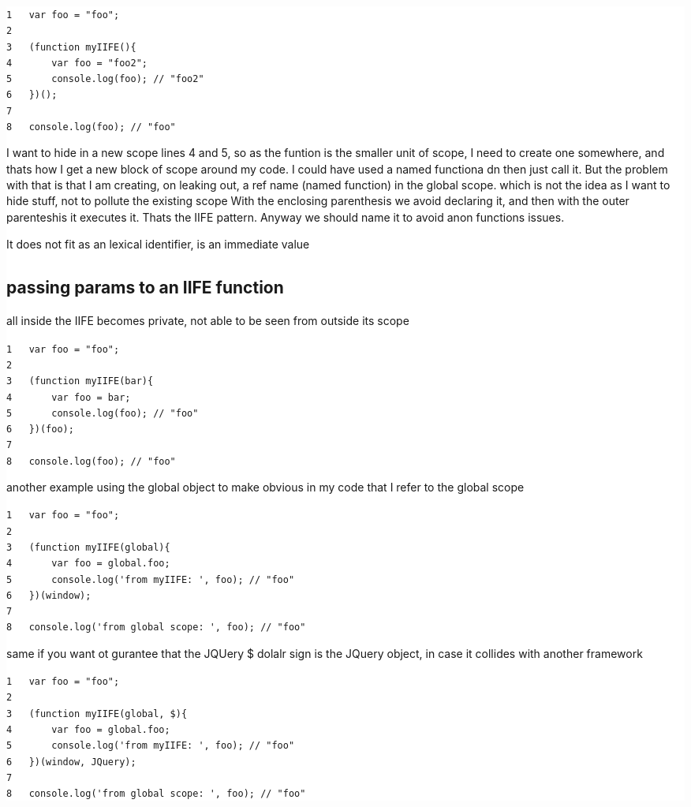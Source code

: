     1   var foo = "foo";
    2
    3   (function myIIFE(){
    4       var foo = "foo2";
    5       console.log(foo); // "foo2"
    6   })();
    7
    8   console.log(foo); // "foo"

I want to hide in a new scope lines 4 and 5, so as the funtion is the smaller unit of scope, I need to create one somewhere, and thats how I get a new block of scope around my code.
I could have used a named functiona dn then just call it. But the problem with that is that I am creating, on leaking out, a ref name (named function) in the global scope. which is not the idea as I want to hide stuff, not to pollute the existing scope
With the enclosing parenthesis we avoid declaring it, and then with the outer parenteshis it executes it. Thats the IIFE pattern.
Anyway we should name it to avoid anon functions issues.


It does not fit as an lexical identifier, is an immediate value

## passing params to an IIFE function


all inside the IIFE becomes private, not able to be seen from outside its scope

    1   var foo = "foo";
    2
    3   (function myIIFE(bar){
    4       var foo = bar;
    5       console.log(foo); // "foo"
    6   })(foo);
    7
    8   console.log(foo); // "foo"

another example using the global object to make obvious in my code that I refer to the global scope

    1   var foo = "foo";
    2
    3   (function myIIFE(global){
    4       var foo = global.foo;
    5       console.log('from myIIFE: ', foo); // "foo"
    6   })(window);
    7
    8   console.log('from global scope: ', foo); // "foo"

same if you want ot gurantee that the JQUery $ dolalr sign is the JQuery object, in case it collides with another framework

    1   var foo = "foo";
    2
    3   (function myIIFE(global, $){
    4       var foo = global.foo;
    5       console.log('from myIIFE: ', foo); // "foo"
    6   })(window, JQuery);
    7
    8   console.log('from global scope: ', foo); // "foo"
